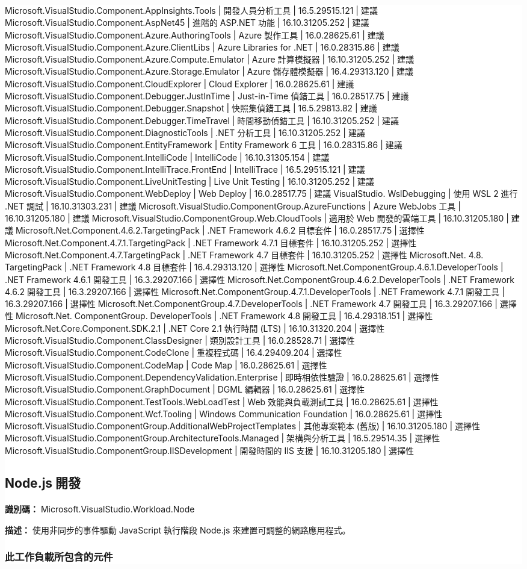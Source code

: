 Microsoft.VisualStudio.Component.AppInsights.Tools | 開發人員分析工具 | 16.5.29515.121 | 建議
Microsoft.VisualStudio.Component.AspNet45 | 進階的 ASP.NET 功能 | 16.10.31205.252 | 建議
Microsoft.VisualStudio.Component.Azure.AuthoringTools | Azure 製作工具 | 16.0.28625.61 | 建議
Microsoft.VisualStudio.Component.Azure.ClientLibs | Azure Libraries for .NET | 16.0.28315.86 | 建議
Microsoft.VisualStudio.Component.Azure.Compute.Emulator | Azure 計算模擬器 | 16.10.31205.252 | 建議
Microsoft.VisualStudio.Component.Azure.Storage.Emulator | Azure 儲存體模擬器 | 16.4.29313.120 | 建議
Microsoft.VisualStudio.Component.CloudExplorer | Cloud Explorer | 16.0.28625.61 | 建議
Microsoft.VisualStudio.Component.Debugger.JustInTime | Just-in-Time 偵錯工具 | 16.0.28517.75 | 建議
Microsoft.VisualStudio.Component.Debugger.Snapshot | 快照集偵錯工具 | 16.5.29813.82 | 建議
Microsoft.VisualStudio.Component.Debugger.TimeTravel | 時間移動偵錯工具 | 16.10.31205.252 | 建議
Microsoft.VisualStudio.Component.DiagnosticTools | .NET 分析工具 | 16.10.31205.252 | 建議
Microsoft.VisualStudio.Component.EntityFramework | Entity Framework 6 工具 | 16.0.28315.86 | 建議
Microsoft.VisualStudio.Component.IntelliCode | IntelliCode | 16.10.31305.154 | 建議
Microsoft.VisualStudio.Component.IntelliTrace.FrontEnd | IntelliTrace | 16.5.29515.121 | 建議
Microsoft.VisualStudio.Component.LiveUnitTesting | Live Unit Testing | 16.10.31205.252 | 建議
Microsoft.VisualStudio.Component.WebDeploy | Web Deploy | 16.0.28517.75 | 建議
VisualStudio. WslDebugging | 使用 WSL 2 進行 .NET 調試 | 16.10.31303.231 | 建議
Microsoft.VisualStudio.ComponentGroup.AzureFunctions | Azure WebJobs 工具 | 16.10.31205.180 | 建議
Microsoft.VisualStudio.ComponentGroup.Web.CloudTools | 適用於 Web 開發的雲端工具 | 16.10.31205.180 | 建議
Microsoft.Net.Component.4.6.2.TargetingPack | .NET Framework 4.6.2 目標套件 | 16.0.28517.75 | 選擇性
Microsoft.Net.Component.4.7.1.TargetingPack | .NET Framework 4.7.1 目標套件 | 16.10.31205.252 | 選擇性
Microsoft.Net.Component.4.7.TargetingPack | .NET Framework 4.7 目標套件 | 16.10.31205.252 | 選擇性
Microsoft.Net. 4.8. TargetingPack | .NET Framework 4.8 目標套件 | 16.4.29313.120 | 選擇性
Microsoft.Net.ComponentGroup.4.6.1.DeveloperTools | .NET Framework 4.6.1 開發工具 | 16.3.29207.166 | 選擇性
Microsoft.Net.ComponentGroup.4.6.2.DeveloperTools | .NET Framework 4.6.2 開發工具 | 16.3.29207.166 | 選擇性
Microsoft.Net.ComponentGroup.4.7.1.DeveloperTools | .NET Framework 4.7.1 開發工具 | 16.3.29207.166 | 選擇性
Microsoft.Net.ComponentGroup.4.7.DeveloperTools | .NET Framework 4.7 開發工具 | 16.3.29207.166 | 選擇性
Microsoft.Net. ComponentGroup. DeveloperTools | .NET Framework 4.8 開發工具 | 16.4.29318.151 | 選擇性
Microsoft.Net.Core.Component.SDK.2.1 | .NET Core 2.1 執行時間 (LTS)  | 16.10.31320.204 | 選擇性
Microsoft.VisualStudio.Component.ClassDesigner | 類別設計工具 | 16.0.28528.71 | 選擇性
Microsoft.VisualStudio.Component.CodeClone | 重複程式碼 | 16.4.29409.204 | 選擇性
Microsoft.VisualStudio.Component.CodeMap | Code Map | 16.0.28625.61 | 選擇性
Microsoft.VisualStudio.Component.DependencyValidation.Enterprise | 即時相依性驗證 | 16.0.28625.61 | 選擇性
Microsoft.VisualStudio.Component.GraphDocument | DGML 編輯器 | 16.0.28625.61 | 選擇性
Microsoft.VisualStudio.Component.TestTools.WebLoadTest | Web 效能與負載測試工具 | 16.0.28625.61 | 選擇性
Microsoft.VisualStudio.Component.Wcf.Tooling | Windows Communication Foundation | 16.0.28625.61 | 選擇性
Microsoft.VisualStudio.ComponentGroup.AdditionalWebProjectTemplates | 其他專案範本 (舊版) | 16.10.31205.180 | 選擇性
Microsoft.VisualStudio.ComponentGroup.ArchitectureTools.Managed | 架構與分析工具 | 16.5.29514.35 | 選擇性
Microsoft.VisualStudio.ComponentGroup.IISDevelopment | 開發時間的 IIS 支援 | 16.10.31205.180 | 選擇性

## <a name="nodejs-development"></a>Node.js 開發

**識別碼：** Microsoft.VisualStudio.Workload.Node

**描述：** 使用非同步的事件驅動 JavaScript 執行階段 Node.js 來建置可調整的網路應用程式。 

### <a name="components-included-by-this-workload"></a>此工作負載所包含的元件
